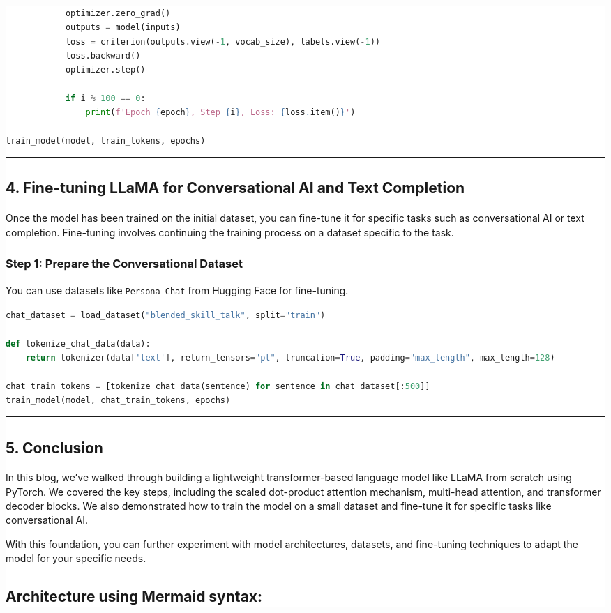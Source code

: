 ```python
            optimizer.zero_grad()
            outputs = model(inputs)
            loss = criterion(outputs.view(-1, vocab_size), labels.view(-1))
            loss.backward()
            optimizer.step()

            if i % 100 == 0:
                print(f'Epoch {epoch}, Step {i}, Loss: {loss.item()}')

train_model(model, train_tokens, epochs)


```

---

## 4. Fine-tuning LLaMA for Conversational AI and Text Completion

Once the model has been trained on the initial dataset, you can fine-tune it for specific tasks such as conversational AI or text completion. Fine-tuning involves continuing the training process on a dataset specific to the task.

### Step 1: Prepare the Conversational Dataset

You can use datasets like `Persona-Chat` from Hugging Face for fine-tuning.

```python
chat_dataset = load_dataset("blended_skill_talk", split="train")

def tokenize_chat_data(data):
    return tokenizer(data['text'], return_tensors="pt", truncation=True, padding="max_length", max_length=128)

chat_train_tokens = [tokenize_chat_data(sentence) for sentence in chat_dataset[:500]]
train_model(model, chat_train_tokens, epochs)
```

---

## 5. Conclusion

In this blog, we’ve walked through building a lightweight transformer-based language model like LLaMA from scratch using PyTorch. We covered the key steps, including the scaled dot-product attention mechanism, multi-head attention, and transformer decoder blocks. We also demonstrated how to train the model on a small dataset and fine-tune it for specific tasks like conversational AI.

With this foundation, you can further experiment with model architectures, datasets, and fine-tuning techniques to adapt the model for your specific needs.



## Architecture using Mermaid syntax:
